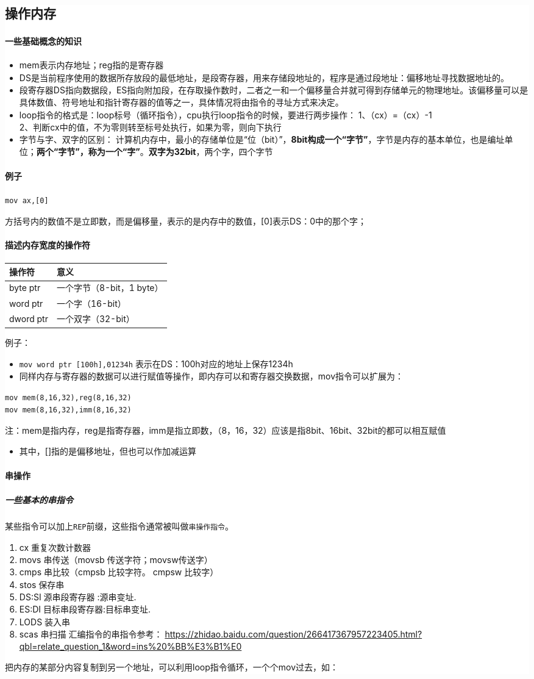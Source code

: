 ## 操作内存
#### 一些基础概念的知识
+ mem表示内存地址；reg指的是寄存器
+ DS是当前程序使用的数据所存放段的最低地址，是段寄存器，用来存储段地址的，程序是通过段地址：偏移地址寻找数据地址的。
+ 段寄存器DS指向数据段，ES指向附加段，在存取操作数时，二者之一和一个偏移量合并就可得到存储单元的物理地址。该偏移量可以是具体数值、符号地址和指针寄存器的值等之一，具体情况将由指令的寻址方式来决定。
+  loop指令的格式是：loop标号（循环指令），cpu执行loop指令的时候，要进行两步操作：
1、（cx）=（cx）-1   
2、判断cx中的值，不为零则转至标号处执行，如果为零，则向下执行
+ 字节与字、双字的区别：
计算机内存中，最小的存储单位是“位（bit）”，**8bit构成一个“字节”**，字节是内存的基本单位，也是编址单位；**两个“字节”，称为一个“字”**。**双字为32bit**，两个字，四个字节
#### 例子
	mov ax,[0]
方括号内的数值不是立即数，而是偏移量，表示的是内存中的数值，[0]表示DS：0中的那个字；
#### 描述内存宽度的操作符
|  操作符 | 意义  |
| :------------ | :------------ |
|  byte ptr | 一个字节（8-bit，1 byte）|
|  word ptr | 一个字（16-bit）  |
|  dword ptr | 一个双字（32-bit）  |

例子：
+ ```mov word ptr [100h],01234h```
表示在DS：100h对应的地址上保存1234h
+ 同样内存与寄存器的数据可以进行赋值等操作，即内存可以和寄存器交换数据，mov指令可以扩展为：
```mov reg(8,16,32),mem(8,16,32)
mov mem(8,16,32),reg(8,16,32)
mov mem(8,16,32),imm(8,16,32)
```
注：mem是指内存，reg是指寄存器，imm是指立即数，（8，16，32）应该是指8bit、16bit、32bit的都可以相互赋值
+ 其中，[]指的是偏移地址，但也可以作加减运算
#### 串操作
##### 一些基本的串指令
某些指令可以加上`REP`前缀，这些指令通常被叫做`串操作指令`。
1. cx 重复次数计数器
2. movs 串传送（movsb 传送字符；movsw传送字）
3. cmps 串比较（cmpsb 比较字符。 cmpsw 比较字）
4. stos 保存串
5. DS:SI 源串段寄存器 :源串变址.
6. ES:DI 目标串段寄存器:目标串变址.
7. LODS 装入串
8. scas 串扫描
汇编指令的串指令参考：
https://zhidao.baidu.com/question/266417367957223405.html?qbl=relate_question_1&word=ins%20%BB%E3%B1%E0

把内存的某部分内容复制到另一个地址，可以利用loop指令循环，一个个mov过去，如：
		